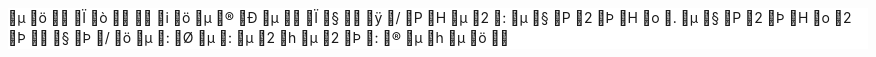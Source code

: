 µ
ö

Ï
ò


i
ö
µ
®
Ð
µ

Ï
§

ÿ
/
P
H
µ
2
:
µ
§
P
2
Þ
H
o
.
µ
§
P
2
Þ
H
o
2
Þ

§
Þ
/
ö
µ
:
Ø
µ
:
µ
2
h
µ
2
Þ
:
®
µ
h
µ
ö
